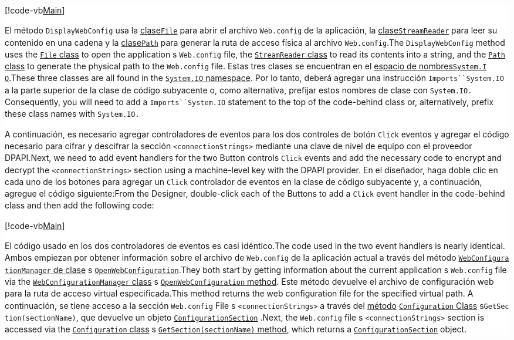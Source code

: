 [!code-vb[Main](protecting-connection-strings-and-other-configuration-information-vb/samples/sample1.vb)]

<span data-ttu-id="fb0c3-168">El método `DisplayWebConfig` usa la [clase`File`](https://msdn.microsoft.com/library/system.io.file.aspx) para abrir el archivo `Web.config` de la aplicación, la [clase`StreamReader`](https://msdn.microsoft.com/library/system.io.streamreader.aspx) para leer su contenido en una cadena y la [clase`Path`](https://msdn.microsoft.com/library/system.io.path.aspx) para generar la ruta de acceso física al archivo `Web.config`.</span><span class="sxs-lookup"><span data-stu-id="fb0c3-168">The `DisplayWebConfig` method uses the [`File` class](https://msdn.microsoft.com/library/system.io.file.aspx) to open the application s `Web.config` file, the [`StreamReader` class](https://msdn.microsoft.com/library/system.io.streamreader.aspx) to read its contents into a string, and the [`Path` class](https://msdn.microsoft.com/library/system.io.path.aspx) to generate the physical path to the `Web.config` file.</span></span> <span data-ttu-id="fb0c3-169">Estas tres clases se encuentran en el [espacio de nombres`System.IO`](https://msdn.microsoft.com/library/system.io.aspx).</span><span class="sxs-lookup"><span data-stu-id="fb0c3-169">These three classes are all found in the [`System.IO` namespace](https://msdn.microsoft.com/library/system.io.aspx).</span></span> <span data-ttu-id="fb0c3-170">Por lo tanto, deberá agregar una instrucción `Imports``System.IO` a la parte superior de la clase de código subyacente o, como alternativa, prefijar estos nombres de clase con `System.IO.`</span><span class="sxs-lookup"><span data-stu-id="fb0c3-170">Consequently, you will need to add a `Imports``System.IO` statement to the top of the code-behind class or, alternatively, prefix these class names with `System.IO.`</span></span>

<span data-ttu-id="fb0c3-171">A continuación, es necesario agregar controladores de eventos para los dos controles de botón `Click` eventos y agregar el código necesario para cifrar y descifrar la sección `<connectionStrings>` mediante una clave de nivel de equipo con el proveedor DPAPI.</span><span class="sxs-lookup"><span data-stu-id="fb0c3-171">Next, we need to add event handlers for the two Button controls `Click` events and add the necessary code to encrypt and decrypt the `<connectionStrings>` section using a machine-level key with the DPAPI provider.</span></span> <span data-ttu-id="fb0c3-172">En el diseñador, haga doble clic en cada uno de los botones para agregar un `Click` controlador de eventos en la clase de código subyacente y, a continuación, agregue el código siguiente:</span><span class="sxs-lookup"><span data-stu-id="fb0c3-172">From the Designer, double-click each of the Buttons to add a `Click` event handler in the code-behind class and then add the following code:</span></span>

[!code-vb[Main](protecting-connection-strings-and-other-configuration-information-vb/samples/sample2.vb)]

<span data-ttu-id="fb0c3-173">El código usado en los dos controladores de eventos es casi idéntico.</span><span class="sxs-lookup"><span data-stu-id="fb0c3-173">The code used in the two event handlers is nearly identical.</span></span> <span data-ttu-id="fb0c3-174">Ambos empiezan por obtener información sobre el archivo de `Web.config` de la aplicación actual a través del método [`WebConfigurationManager` de clase](https://msdn.microsoft.com/library/system.web.configuration.webconfigurationmanager.aspx) s [`OpenWebConfiguration`](https://msdn.microsoft.com/library/system.web.configuration.webconfigurationmanager.openwebconfiguration.aspx).</span><span class="sxs-lookup"><span data-stu-id="fb0c3-174">They both start by getting information about the current application s `Web.config` file via the [`WebConfigurationManager` class](https://msdn.microsoft.com/library/system.web.configuration.webconfigurationmanager.aspx) s [`OpenWebConfiguration` method](https://msdn.microsoft.com/library/system.web.configuration.webconfigurationmanager.openwebconfiguration.aspx).</span></span> <span data-ttu-id="fb0c3-175">Este método devuelve el archivo de configuración web para la ruta de acceso virtual especificada.</span><span class="sxs-lookup"><span data-stu-id="fb0c3-175">This method returns the web configuration file for the specified virtual path.</span></span> <span data-ttu-id="fb0c3-176">A continuación, se tiene acceso a la sección `Web.config` File s `<connectionStrings>` a través del [método](https://msdn.microsoft.com/library/system.configuration.configuration.getsection.aspx) [`Configuration` Class](https://msdn.microsoft.com/library/system.configuration.configuration.aspx) s`GetSection(sectionName)`, que devuelve un objeto [`ConfigurationSection`](https://msdn.microsoft.com/library/system.configuration.configurationsection.aspx) .</span><span class="sxs-lookup"><span data-stu-id="fb0c3-176">Next, the `Web.config` file s `<connectionStrings>` section is accessed via the [`Configuration` class](https://msdn.microsoft.com/library/system.configuration.configuration.aspx) s [`GetSection(sectionName)` method](https://msdn.microsoft.com/library/system.configuration.configuration.getsection.aspx), which returns a [`ConfigurationSection`](https://msdn.microsoft.com/library/system.configuration.configurationsection.aspx) object.</span></span>
